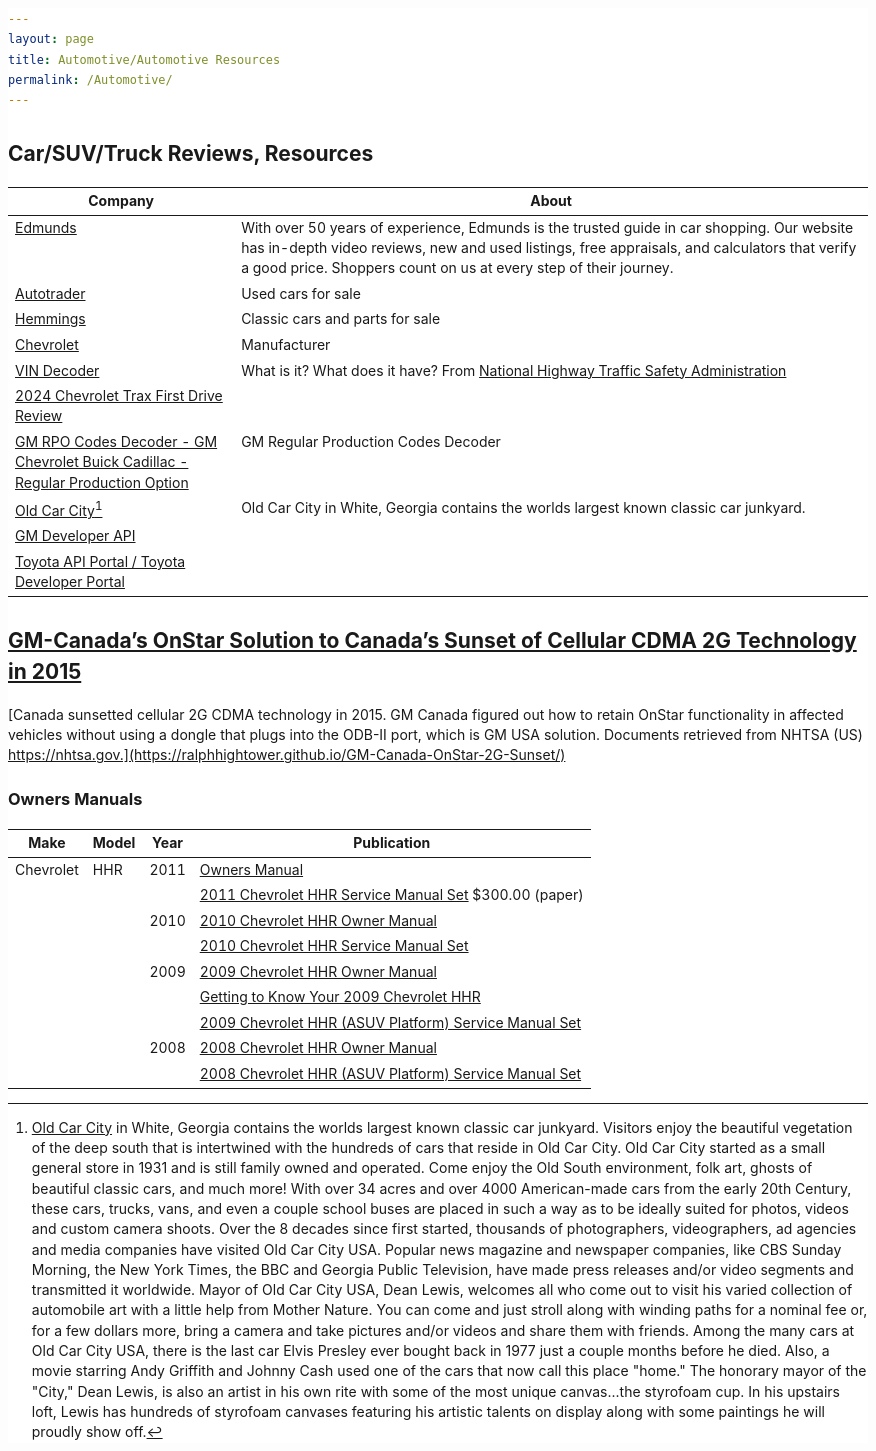```yaml
---
layout: page
title: Automotive/Automotive Resources
permalink: /Automotive/
---
```


## Car/SUV/Truck Reviews, Resources 

| Company | About |
|---------|-------|
| [Edmunds](https://www.edmunds.com/) | With over 50 years of experience, Edmunds is the trusted guide in car shopping. Our website has in-depth video reviews, new and used listings, free appraisals, and calculators that verify a good price. Shoppers count on us at every step of their journey. |
| [Autotrader](https://www.autotrader.com/about/index) | Used cars for sale |
| [Hemmings](https://www.hemmings.com/) | Classic cars and parts for sale |
| [Chevrolet](https://www.chevrolet.com/) | Manufacturer |
| [VIN Decoder](https://vpic.nhtsa.dot.gov/decoder) | What is it? What does it have? From [National Highway Traffic Safety Administration](https://www.nhtsa.dot.gov/) |
| [2024 Chevrolet Trax First Drive Review](https://youtube.com/watch?v=DDLwenI5PHA&feature=share ) | |
| [GM RPO Codes Decoder - GM Chevrolet Buick Cadillac - Regular Production Option](https://decoderpo.com/ ) | GM Regular Production Codes Decoder |
| [Old Car City](https://www.oldcarcityusa.com/)[^11] | Old Car City in White, Georgia contains the worlds largest known classic car junkyard. |
| [GM Developer API](https://developer.gm.com/) | |
| [Toyota API Portal / Toyota Developer Portal](https://developer.eig.toyota.com/toyota-api-portal ) | |

[^11]: [Old Car City](https://www.oldcarcityusa.com/) in White, Georgia contains the worlds largest known classic car junkyard. Visitors enjoy the beautiful vegetation of the deep south that is intertwined with the hundreds of cars that reside in Old Car City. Old Car City started as a small general store in 1931 and is still family owned and operated. Come enjoy the Old South environment, folk art, ghosts of beautiful classic cars, and much more! With over 34 acres and over 4000 American-made cars from the early 20th Century, these cars, trucks, vans, and even a couple school buses are placed in such a way as to be ideally suited for photos, videos and custom camera shoots. Over the 8 decades since first started, thousands of photographers, videographers, ad agencies and media companies have visited Old Car City USA. Popular news magazine and newspaper companies, like CBS Sunday Morning, the New York Times, the BBC and Georgia Public Television, have made press releases and/or video segments and transmitted it worldwide. Mayor of Old Car City USA, Dean Lewis, welcomes all who come out to visit his varied collection of automobile art with a little help from Mother Nature. You can come and just stroll along with winding paths for a nominal fee or, for a few dollars more, bring a camera and take pictures and/or videos and share them with friends. Among the many cars at Old Car City USA, there is the last car Elvis Presley ever bought back in 1977 just a couple months before he died. Also, a movie starring Andy Griffith and Johnny Cash used one of the cars that now call this place "home." The honorary mayor of the "City," Dean Lewis, is also an artist in his own rite with some of the most unique canvas...the styrofoam cup. In his upstairs loft, Lewis has hundreds of styrofoam canvases featuring his artistic talents on display along with some paintings he will proudly show off.

## [GM-Canada’s OnStar Solution to Canada’s Sunset of Cellular CDMA 2G Technology in 2015](https://ralphhightower.github.io/GM-Canada-OnStar-2G-Sunset/)

[Canada sunsetted cellular 2G CDMA technology in 2015. GM Canada figured out how to retain OnStar functionality in affected vehicles without using a dongle that plugs into the ODB-II port, which is GM USA solution. Documents retrieved from NHTSA (US) https://nhtsa.gov.](https://ralphhightower.github.io/GM-Canada-OnStar-2G-Sunset/)

### Owners Manuals 

| Make | Model | Year | Publication |
|-------|--------|-------|-------------|
| Chevrolet | HHR | 2011 | [Owners Manual](https://www.chevrolet.com/bypass/pcf/gma-content-api/resources/sites/GMA/content/staging/MANUALS/1000/MA1279/en_US/2.0/2k11hhr4272835628035289288.pdf) |
|||| [2011 Chevrolet HHR Service Manual Set](https://www.helminc.com/helm/product2.asp?Make=CHV&Model=HHR+&Year=2011&Category=&class%5F2=CHV&mk=Chevrolet+%26+Geo&yr=2011&md=HHR&dt=&module=&from=result&Style=helm&Sku=GMT11A&itemtype=N) $300.00 (paper) |
||| 2010 | [2010 Chevrolet HHR Owner Manual](https://www.chevrolet.com/bypass/pcf/gma-content-api/resources/sites/GMA/content/staging/MANUALS/0/MA691/en_US/3.0/2k10hhr.pdf ) |
|||| [2010 Chevrolet HHR Service Manual Set](https://www.helminc.com/helm/product2.asp?Make=CHV&Model=HHR+&Year=&Category=1&class%5F2=CHV&mk=Chevrolet+%26+Geo&yr=All+Years&md=HHR&dt=Shop%2FService+Information&module=&from=result&Style=helm&Sku=GMT10A&itemtype=N ) |
||| 2009 | [2009 Chevrolet HHR Owner Manual](https://www.chevrolet.com/bypass/pcf/gma-content-api/resources/sites/GMA/content/staging/MANUALS/0/MA619/en_US/2.0/2k09hhr.pdf ) |
|||| [Getting to Know Your 2009 Chevrolet HHR](https://www.chevrolet.com/bypass/pcf/gma-content-api/resources/sites/GMA/content/staging/MANUALS/0/MA533/en_US/5.0/GTK2009HHR.pdf ) |
|||| [2009 Chevrolet HHR (ASUV Platform) Service Manual Set](https://www.helminc.com/helm/product2.asp?Make=CHV&Model=HHR+&Year=&Category=1&class%5F2=CHV&mk=Chevrolet+%26+Geo&yr=All+Years&md=HHR&dt=Shop%2FService+Information&module=&from=result&Style=helm&Sku=GMT09A&itemtype=N ) |
||| 2008 | [2008 Chevrolet HHR Owner Manual](https://www.chevrolet.com/bypass/pcf/gma-content-api/resources/sites/GMA/content/staging/MANUALS/0/MA405/en_US/2.0/2k08hhr.pdf ) |
|||| [2008 Chevrolet HHR (ASUV Platform) Service Manual Set](https://www.helminc.com/helm/product2.asp?Make=CHV&Model=HHR+&Year=&Category=1&class%5F2=CHV&mk=Chevrolet+%26+Geo&yr=All+Years&md=HHR&dt=Shop%2FService+Information&module=&from=result&Style=helm&Sku=GMT08A&itemtype=N ) |

[^21]: My bucket list car